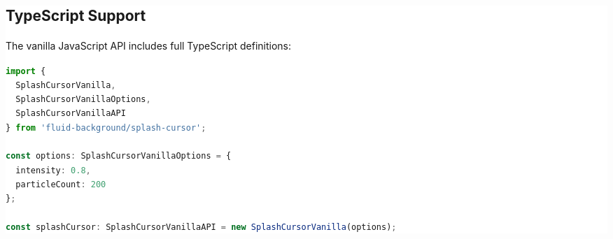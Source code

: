 ## TypeScript Support

The vanilla JavaScript API includes full TypeScript definitions:

```typescript
import { 
  SplashCursorVanilla, 
  SplashCursorVanillaOptions,
  SplashCursorVanillaAPI 
} from 'fluid-background/splash-cursor';

const options: SplashCursorVanillaOptions = {
  intensity: 0.8,
  particleCount: 200
};

const splashCursor: SplashCursorVanillaAPI = new SplashCursorVanilla(options);
```